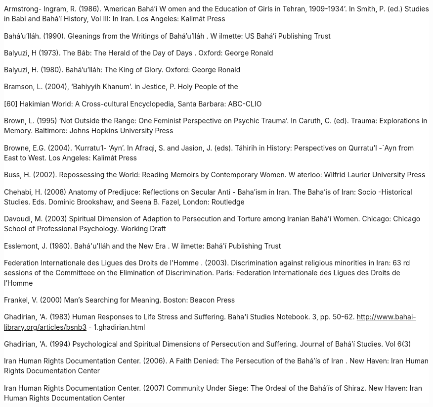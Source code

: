 Armstrong- Ingram, R. (1986). ‘American Bahá’í W omen and the Education of
Girls in Tehran, 1909-1934’. In Smith, P. (ed.) Studies in Babi and Bahá’í
History, Vol III: In Iran. Los Angeles: Kalimát Press

Bahá’u’lláh. (1990). Gleanings from the Writings of Bahá’u’lláh . W ilmette: US
Bahá’í Publishing Trust

Balyuzi, H (1973). The Báb: The Herald of the Day of Days . Oxford: George
Ronald

Balyuzi, H. (1980). Bahá’u’lláh: The King of Glory. Oxford: George Ronald

Bramson, L. (2004), ‘Bahiyyih Khanum’. in Jestice, P. Holy People of the

\[60\] Hakimian
World: A Cross-cultural Encyclopedia, Santa Barbara: ABC-CLIO

Brown, L. (1995) ‘Not Outside the Range: One Feminist Perspective on
Psychic Trauma’. In Caruth, C. (ed). Trauma: Explorations in Memory.
Baltimore: Johns Hopkins University Press

Browne, E.G. (2004). ‘Kurratu’l- ‘Ayn’. In Afraqi, S. and Jasion, J. (eds).
Táhirih in History: Perspectives on Qurratu’l -`Ayn from East to West. Los
Angeles: Kalimát Press

Buss, H. (2002). Repossessing the World: Reading Memoirs by Contemporary
Women. W aterloo: Wilfrid Laurier University Press

Chehabi, H. (2008) Anatomy of Predijuce: Reflections on Secular Anti -
Baha’ism in Iran. The Baha’is of Iran: Socio -Historical Studies. Eds. Dominic
Brookshaw, and Seena B. Fazel, London: Routledge

Davoudi, M. (2003) Spiritual Dimension of Adaption to Persecution and
Torture among Iranian Bahá'í Women. Chicago: Chicago School of
Professional Psychology. Working Draft

Esslemont, J. (1980). Bahá'u'lláh and the New Era . W ilmette: Bahá'í
Publishing Trust

Federation Internationale des Ligues des Droits de l’Homme . (2003).
Discrimination against religious minorities in Iran: 63 rd sessions of the
Committeee on the Elimination of Discrimination. Paris: Federation
Internationale des Ligues des Droits de l’Homme

Frankel, V. (2000) Man’s Searching for Meaning. Boston: Beacon Press

Ghadirian, 'A. (1983) Human Responses to Life Stress and Suffering. Baha'i
Studies Notebook. 3, pp. 50-62. http://www.bahai-library.org/articles/bsnb3 -
1\.ghadirian.html

Ghadirian, 'A. (1994) Psychological and Spiritual Dimensions of Persecution
and Suffering. Journal of Bahá’í Studies. Vol 6(3)

Iran Human Rights Documentation Center. (2006). A Faith Denied: The
Persecution of the Bahá’ís of Iran . New Haven: Iran Human Rights
Documentation Center

Iran Human Rights Documentation Center. (2007) Community Under Siege:
The Ordeal of the Bahá’ís of Shiraz. New Haven: Iran Human Rights
Documentation Center
